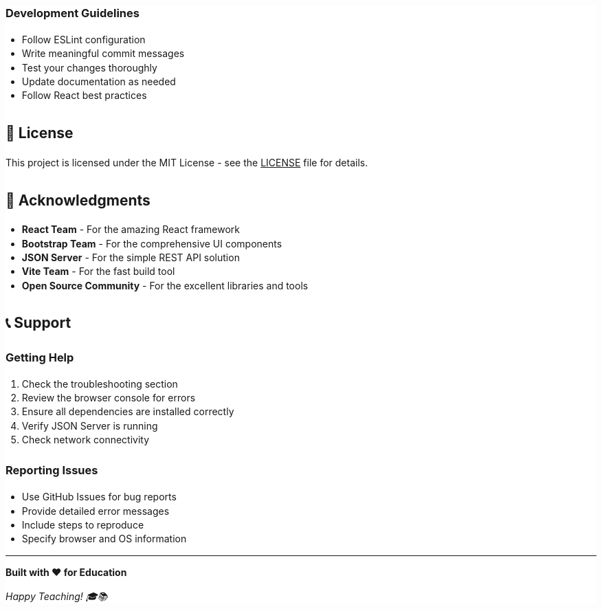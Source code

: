 ### **Development Guidelines**
- Follow ESLint configuration
- Write meaningful commit messages
- Test your changes thoroughly
- Update documentation as needed
- Follow React best practices

## 📄 License

This project is licensed under the MIT License - see the [LICENSE](LICENSE) file for details.

## 🙏 Acknowledgments

- **React Team** - For the amazing React framework
- **Bootstrap Team** - For the comprehensive UI components
- **JSON Server** - For the simple REST API solution
- **Vite Team** - For the fast build tool
- **Open Source Community** - For the excellent libraries and tools

## 📞 Support

### **Getting Help**
1. Check the troubleshooting section
2. Review the browser console for errors
3. Ensure all dependencies are installed correctly
4. Verify JSON Server is running
5. Check network connectivity

### **Reporting Issues**
- Use GitHub Issues for bug reports
- Provide detailed error messages
- Include steps to reproduce
- Specify browser and OS information

---

**Built with ❤️ for Education**

*Happy Teaching! 🎓📚*